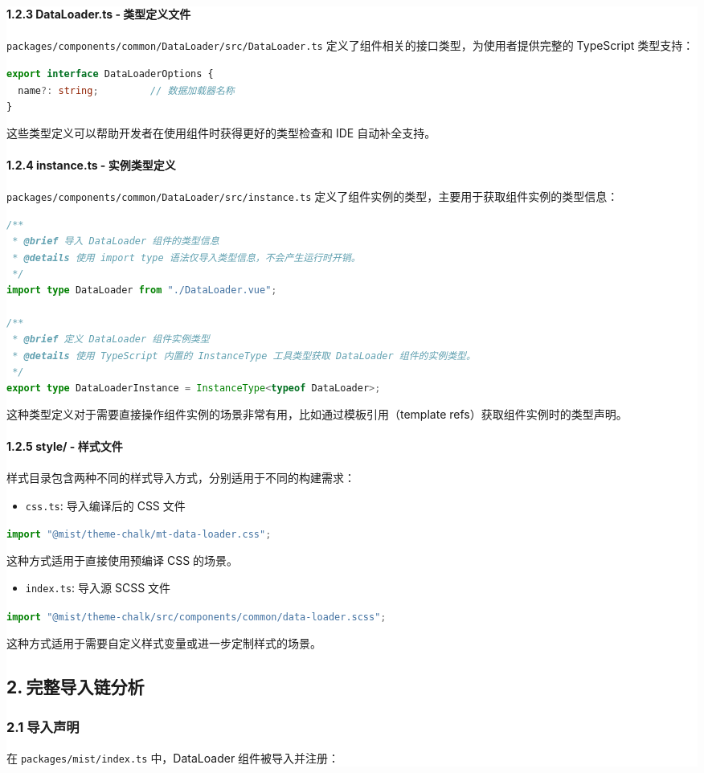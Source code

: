 #### 1.2.3 DataLoader.ts - 类型定义文件

`packages/components/common/DataLoader/src/DataLoader.ts` 定义了组件相关的接口类型，为使用者提供完整的 TypeScript 类型支持：

```typescript
export interface DataLoaderOptions {
  name?: string;         // 数据加载器名称
}
```

这些类型定义可以帮助开发者在使用组件时获得更好的类型检查和 IDE 自动补全支持。

#### 1.2.4 instance.ts - 实例类型定义

`packages/components/common/DataLoader/src/instance.ts` 定义了组件实例的类型，主要用于获取组件实例的类型信息：

```typescript
/**
 * @brief 导入 DataLoader 组件的类型信息
 * @details 使用 import type 语法仅导入类型信息，不会产生运行时开销。
 */
import type DataLoader from "./DataLoader.vue";

/**
 * @brief 定义 DataLoader 组件实例类型
 * @details 使用 TypeScript 内置的 InstanceType 工具类型获取 DataLoader 组件的实例类型。
 */
export type DataLoaderInstance = InstanceType<typeof DataLoader>;
```

这种类型定义对于需要直接操作组件实例的场景非常有用，比如通过模板引用（template refs）获取组件实例时的类型声明。

#### 1.2.5 style/ - 样式文件

样式目录包含两种不同的样式导入方式，分别适用于不同的构建需求：

- `css.ts`: 导入编译后的 CSS 文件

```typescript
import "@mist/theme-chalk/mt-data-loader.css";
```

这种方式适用于直接使用预编译 CSS 的场景。

- `index.ts`: 导入源 SCSS 文件

```typescript
import "@mist/theme-chalk/src/components/common/data-loader.scss";
```

这种方式适用于需要自定义样式变量或进一步定制样式的场景。

## 2. 完整导入链分析

### 2.1 导入声明

在 `packages/mist/index.ts` 中，DataLoader 组件被导入并注册：
